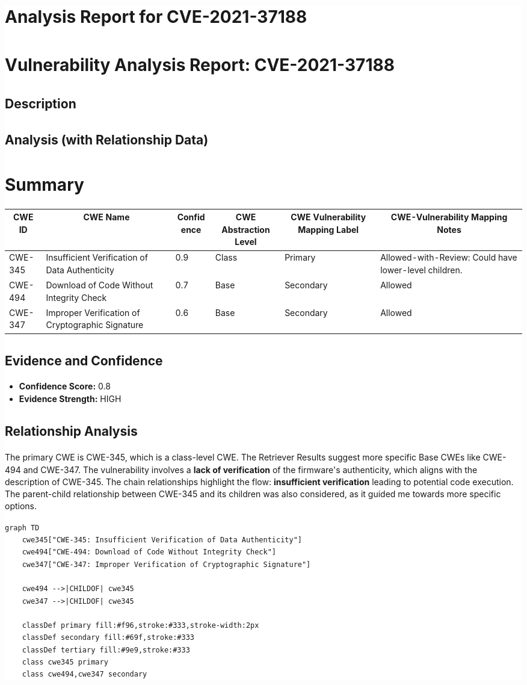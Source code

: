 # Analysis Report for CVE-2021-37188

# Vulnerability Analysis Report: CVE-2021-37188

## Description



## Analysis (with Relationship Data)

# Summary
| CWE ID | CWE Name | Confidence | CWE Abstraction Level | CWE Vulnerability Mapping Label | CWE-Vulnerability Mapping Notes |
|---|---|---|---|---|---|
| CWE-345 | Insufficient Verification of Data Authenticity | 0.9 | Class | Primary | Allowed-with-Review: Could have lower-level children. |
| CWE-494 | Download of Code Without Integrity Check | 0.7 | Base | Secondary | Allowed |
| CWE-347 | Improper Verification of Cryptographic Signature | 0.6 | Base | Secondary | Allowed |

## Evidence and Confidence

*   **Confidence Score:** 0.8
*   **Evidence Strength:** HIGH

## Relationship Analysis
The primary CWE is CWE-345, which is a class-level CWE. The Retriever Results suggest more specific Base CWEs like CWE-494 and CWE-347. The vulnerability involves a **lack of verification** of the firmware's authenticity, which aligns with the description of CWE-345. The chain relationships highlight the flow: **insufficient verification** leading to potential code execution. The parent-child relationship between CWE-345 and its children was also considered, as it guided me towards more specific options.

```mermaid
graph TD
    cwe345["CWE-345: Insufficient Verification of Data Authenticity"]
    cwe494["CWE-494: Download of Code Without Integrity Check"]
    cwe347["CWE-347: Improper Verification of Cryptographic Signature"]

    cwe494 -->|CHILDOF| cwe345
    cwe347 -->|CHILDOF| cwe345

    classDef primary fill:#f96,stroke:#333,stroke-width:2px
    classDef secondary fill:#69f,stroke:#333
    classDef tertiary fill:#9e9,stroke:#333
    class cwe345 primary
    class cwe494,cwe347 secondary
```
